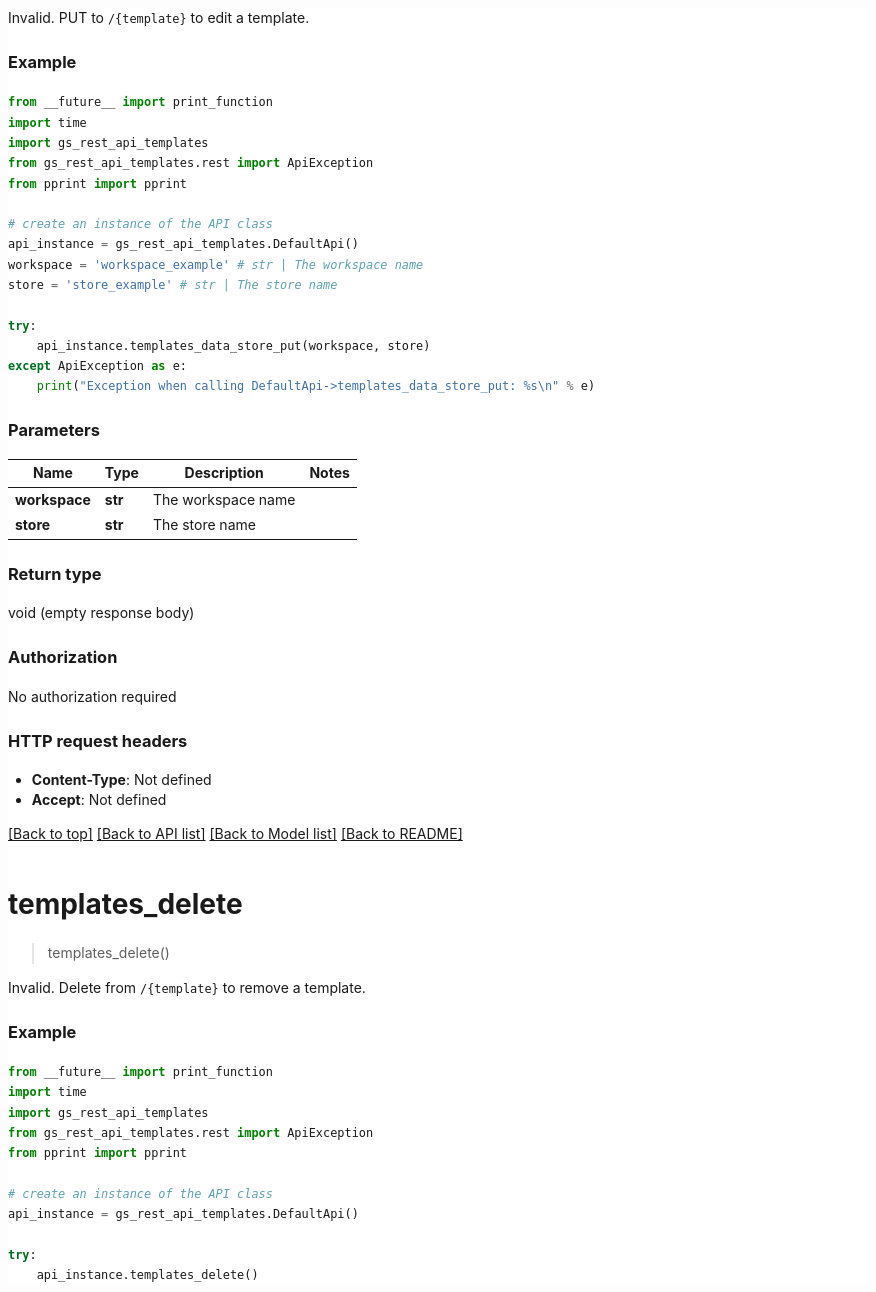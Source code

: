 

Invalid. PUT to `/{template}` to edit a template.

### Example
```python
from __future__ import print_function
import time
import gs_rest_api_templates
from gs_rest_api_templates.rest import ApiException
from pprint import pprint

# create an instance of the API class
api_instance = gs_rest_api_templates.DefaultApi()
workspace = 'workspace_example' # str | The workspace name
store = 'store_example' # str | The store name

try:
    api_instance.templates_data_store_put(workspace, store)
except ApiException as e:
    print("Exception when calling DefaultApi->templates_data_store_put: %s\n" % e)
```

### Parameters

Name | Type | Description  | Notes
------------- | ------------- | ------------- | -------------
 **workspace** | **str**| The workspace name | 
 **store** | **str**| The store name | 

### Return type

void (empty response body)

### Authorization

No authorization required

### HTTP request headers

 - **Content-Type**: Not defined
 - **Accept**: Not defined

[[Back to top]](#) [[Back to API list]](../README.md#documentation-for-api-endpoints) [[Back to Model list]](../README.md#documentation-for-models) [[Back to README]](../README.md)

# **templates_delete**
> templates_delete()



Invalid. Delete from `/{template}` to remove a template.

### Example
```python
from __future__ import print_function
import time
import gs_rest_api_templates
from gs_rest_api_templates.rest import ApiException
from pprint import pprint

# create an instance of the API class
api_instance = gs_rest_api_templates.DefaultApi()

try:
    api_instance.templates_delete()
```